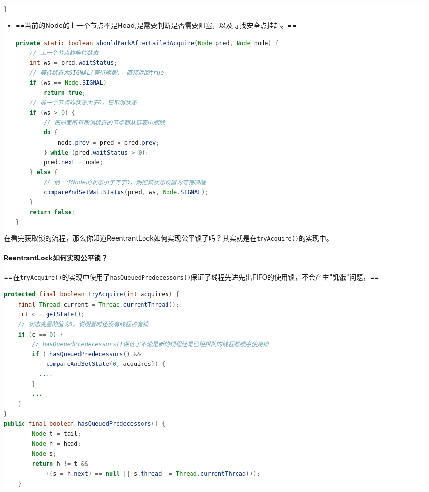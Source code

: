   ```java
  }
  ```

- ==当前的Node的上一个节点不是Head,是需要判断是否需要阻塞，以及寻找安全点挂起。==

  ```java
  private static boolean shouldParkAfterFailedAcquire(Node pred, Node node) {
      // 上一个节点的等待状态
      int ws = pred.waitStatus;
      // 等待状态为SIGNAL(等待唤醒)，直接返回true
      if (ws == Node.SIGNAL)
          return true;
      // 前一个节点的状态大于0，已取消状态
      if (ws > 0) {
          // 把前面所有取消状态的节点都从链表中删除
          do {
              node.prev = pred = pred.prev;
          } while (pred.waitStatus > 0);
          pred.next = node;
      } else {
          // 前一个Node的状态小于等于0，则把其状态设置为等待唤醒
          compareAndSetWaitStatus(pred, ws, Node.SIGNAL);
      }
      return false;
  }
  ```

  

在看完获取锁的流程，那么你知道ReentrantLock如何实现公平锁了吗？其实就是在`tryAcquire()`的实现中。

#### ReentrantLock如何实现公平锁？

==在`tryAcquire()`的实现中使用了`hasQueuedPredecessors()`保证了线程先进先出FIFO的使用锁，不会产生"饥饿"问题，==

```java
protected final boolean tryAcquire(int acquires) {
    final Thread current = Thread.currentThread();
    int c = getState();
    // 状态变量的值为0，说明暂时还没有线程占有锁
    if (c == 0) {
        // hasQueuedPredecessors()保证了不论是新的线程还是已经排队的线程都顺序使用锁
        if (!hasQueuedPredecessors() &&
            compareAndSetState(0, acquires)) {
          ....
        }
        ...
    }  
}
public final boolean hasQueuedPredecessors() {  
        Node t = tail; 
        Node h = head;
        Node s;
        return h != t &&
            ((s = h.next) == null || s.thread != Thread.currentThread());
    }


```
